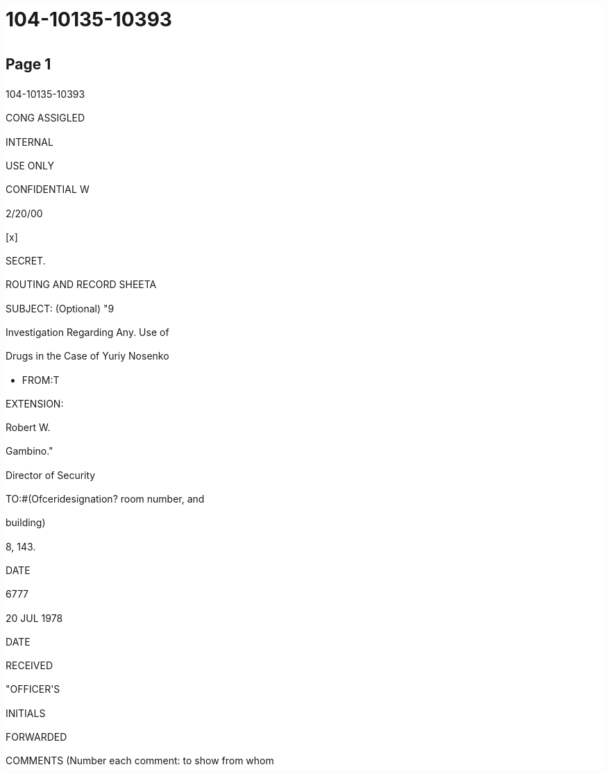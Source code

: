 # 104-10135-10393

## Page 1

104-10135-10393

CONG ASSIGLED

INTERNAL

USE ONLY

CONFIDENTIAL W

2/20/00

[x]

SECRET.

ROUTING AND RECORD SHEETA

SUBJECT: (Optional) "9

Investigation Regarding Any. Use of

Drugs in the Case of Yuriy Nosenko

* FROM:T

EXTENSION:

Robert W.

Gambino."

Director of Security

TO:#(Ofceridesignation? room number, and

building)

8, 143.

DATE

6777

20 JUL 1978

DATE

RECEIVED

"OFFICER'S

INITIALS

FORWARDED

COMMENTS (Number each comment: to show from whom
